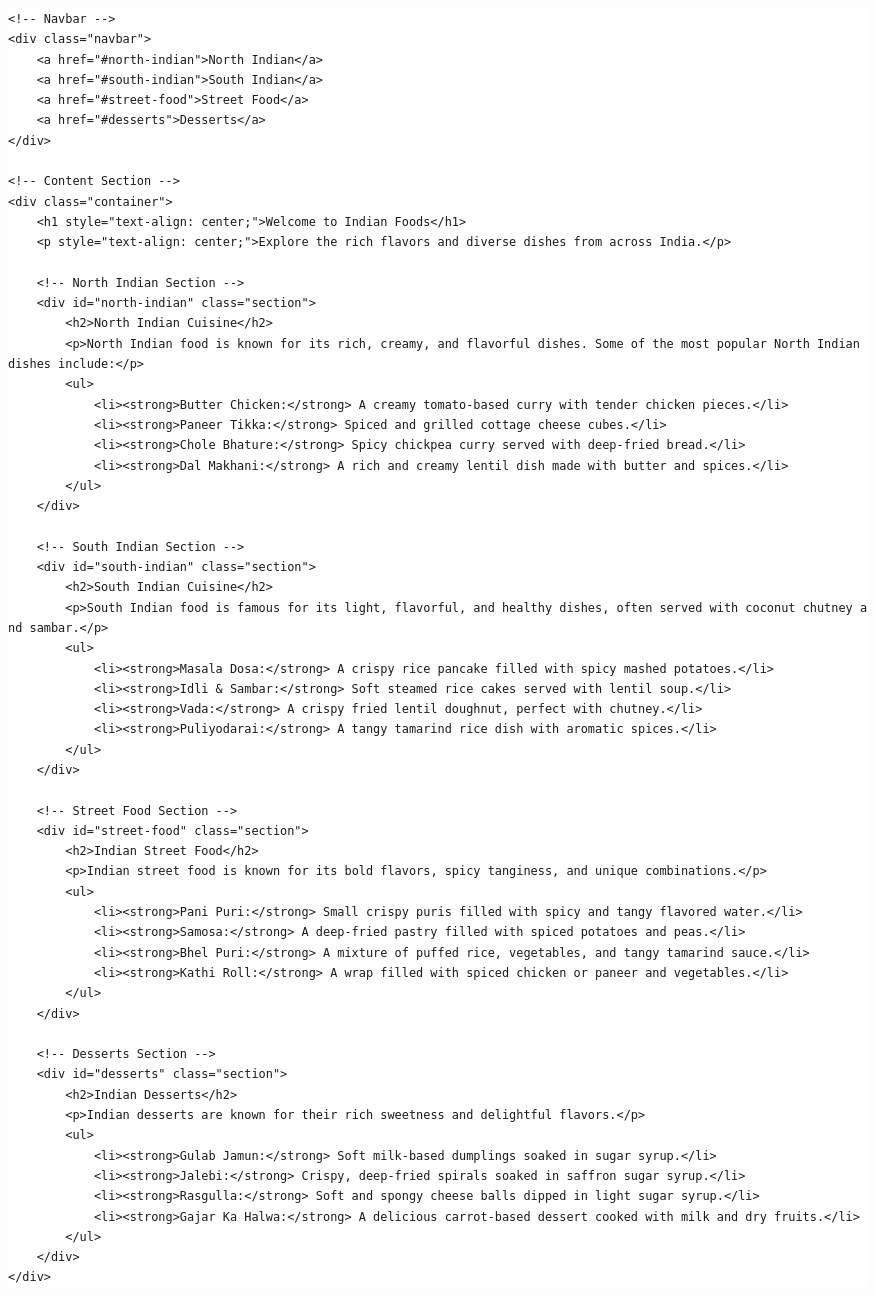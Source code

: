     <!-- Navbar -->
    <div class="navbar">
        <a href="#north-indian">North Indian</a>
        <a href="#south-indian">South Indian</a>
        <a href="#street-food">Street Food</a>
        <a href="#desserts">Desserts</a>
    </div>

    <!-- Content Section -->
    <div class="container">
        <h1 style="text-align: center;">Welcome to Indian Foods</h1>
        <p style="text-align: center;">Explore the rich flavors and diverse dishes from across India.</p>

        <!-- North Indian Section -->
        <div id="north-indian" class="section">
            <h2>North Indian Cuisine</h2>
            <p>North Indian food is known for its rich, creamy, and flavorful dishes. Some of the most popular North Indian dishes include:</p>
            <ul>
                <li><strong>Butter Chicken:</strong> A creamy tomato-based curry with tender chicken pieces.</li>
                <li><strong>Paneer Tikka:</strong> Spiced and grilled cottage cheese cubes.</li>
                <li><strong>Chole Bhature:</strong> Spicy chickpea curry served with deep-fried bread.</li>
                <li><strong>Dal Makhani:</strong> A rich and creamy lentil dish made with butter and spices.</li>
            </ul>
        </div>

        <!-- South Indian Section -->
        <div id="south-indian" class="section">
            <h2>South Indian Cuisine</h2>
            <p>South Indian food is famous for its light, flavorful, and healthy dishes, often served with coconut chutney and sambar.</p>
            <ul>
                <li><strong>Masala Dosa:</strong> A crispy rice pancake filled with spicy mashed potatoes.</li>
                <li><strong>Idli & Sambar:</strong> Soft steamed rice cakes served with lentil soup.</li>
                <li><strong>Vada:</strong> A crispy fried lentil doughnut, perfect with chutney.</li>
                <li><strong>Puliyodarai:</strong> A tangy tamarind rice dish with aromatic spices.</li>
            </ul>
        </div>

        <!-- Street Food Section -->
        <div id="street-food" class="section">
            <h2>Indian Street Food</h2>
            <p>Indian street food is known for its bold flavors, spicy tanginess, and unique combinations.</p>
            <ul>
                <li><strong>Pani Puri:</strong> Small crispy puris filled with spicy and tangy flavored water.</li>
                <li><strong>Samosa:</strong> A deep-fried pastry filled with spiced potatoes and peas.</li>
                <li><strong>Bhel Puri:</strong> A mixture of puffed rice, vegetables, and tangy tamarind sauce.</li>
                <li><strong>Kathi Roll:</strong> A wrap filled with spiced chicken or paneer and vegetables.</li>
            </ul>
        </div>

        <!-- Desserts Section -->
        <div id="desserts" class="section">
            <h2>Indian Desserts</h2>
            <p>Indian desserts are known for their rich sweetness and delightful flavors.</p>
            <ul>
                <li><strong>Gulab Jamun:</strong> Soft milk-based dumplings soaked in sugar syrup.</li>
                <li><strong>Jalebi:</strong> Crispy, deep-fried spirals soaked in saffron sugar syrup.</li>
                <li><strong>Rasgulla:</strong> Soft and spongy cheese balls dipped in light sugar syrup.</li>
                <li><strong>Gajar Ka Halwa:</strong> A delicious carrot-based dessert cooked with milk and dry fruits.</li>
            </ul>
        </div>
    </div>
